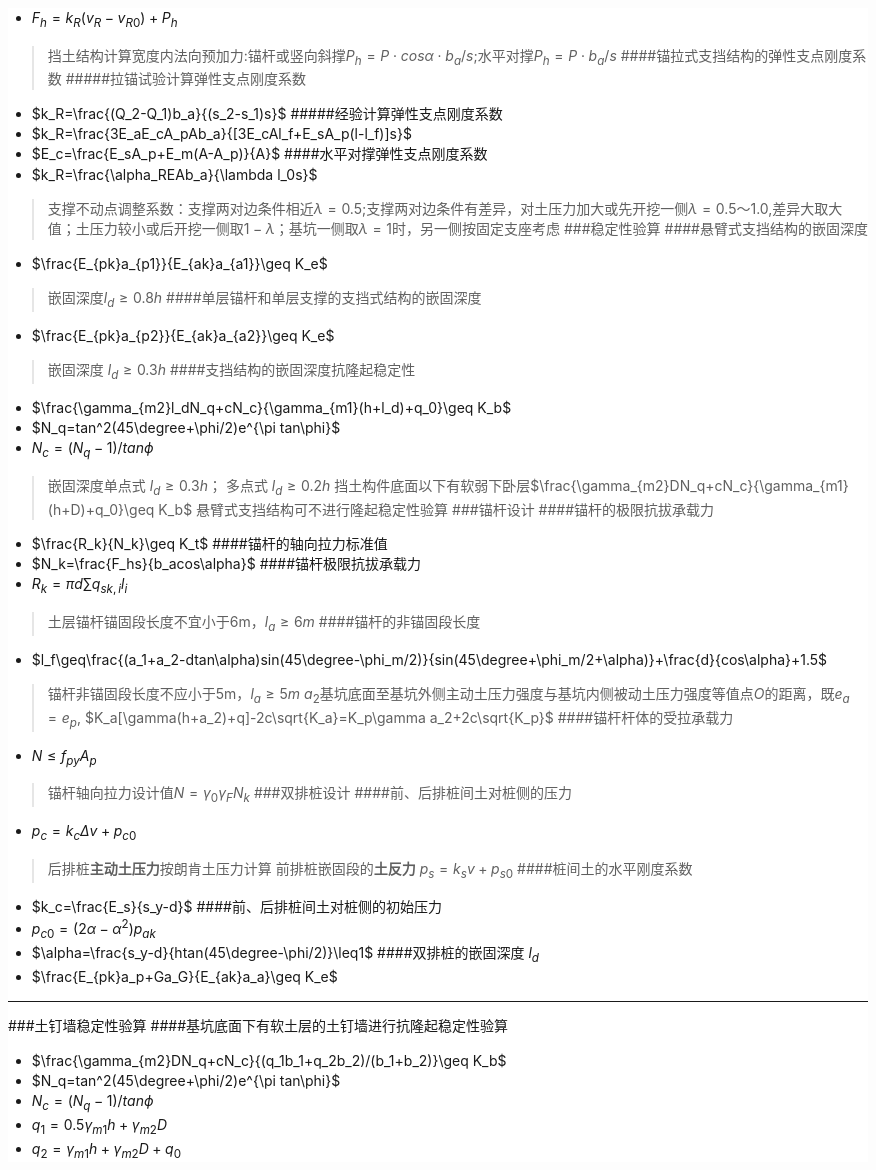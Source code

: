 + $F_h=k_R(v_R-v_{R0})+P_h$
> 挡土结构计算宽度内法向预加力:锚杆或竖向斜撑$P_h=P\cdot cos\alpha\cdot b_a/s$;水平对撑$P_h=P\cdot b_a/s$
####锚拉式支挡结构的弹性支点刚度系数
#####拉锚试验计算弹性支点刚度系数
+ $k_R=\frac{(Q_2-Q_1)b_a}{(s_2-s_1)s}$
#####经验计算弹性支点刚度系数
+ $k_R=\frac{3E_aE_cA_pAb_a}{[3E_cAl_f+E_sA_p(l-l_f)]s}$
+ $E_c=\frac{E_sA_p+E_m(A-A_p)}{A}$
####水平对撑弹性支点刚度系数
+ $k_R=\frac{\alpha_REAb_a}{\lambda l_0s}$
> 支撑不动点调整系数：支撑两对边条件相近$\lambda=0.5$;支撑两对边条件有差异，对土压力加大或先开挖一侧$\lambda=0.5～1.0$,差异大取大值；土压力较小或后开挖一侧取$1-\lambda$；基坑一侧取$\lambda=1$时，另一侧按固定支座考虑
###稳定性验算
####悬臂式支挡结构的嵌固深度
+ $\frac{E_{pk}a_{p1}}{E_{ak}a_{a1}}\geq K_e$
> 嵌固深度$l_d\geq0.8h$
####单层锚杆和单层支撑的支挡式结构的嵌固深度
+ $\frac{E_{pk}a_{p2}}{E_{ak}a_{a2}}\geq K_e$
> 嵌固深度 $l_d\geq0.3h$
####支挡结构的嵌固深度抗隆起稳定性
+ $\frac{\gamma_{m2}l_dN_q+cN_c}{\gamma_{m1}(h+l_d)+q_0}\geq K_b$
+ $N_q=tan^2(45\degree+\phi/2)e^{\pi tan\phi}$
+ $N_c=(N_q-1)/tan\phi$
> 嵌固深度单点式 $l_d\geq0.3h$； 多点式 $l_d\geq0.2h$
> 挡土构件底面以下有软弱下卧层$\frac{\gamma_{m2}DN_q+cN_c}{\gamma_{m1}(h+D)+q_0}\geq K_b$
> 悬臂式支挡结构可不进行隆起稳定性验算
###锚杆设计
####锚杆的极限抗拔承载力
+ $\frac{R_k}{N_k}\geq K_t$
####锚杆的轴向拉力标准值
+ $N_k=\frac{F_hs}{b_acos\alpha}$
####锚杆极限抗拔承载力
+ $R_k=\pi d\sum q_{sk,i}l_i$
> 土层锚杆锚固段长度不宜小于6m，$l_a\geq6m$
####锚杆的非锚固段长度
+ $l_f\geq\frac{(a_1+a_2-dtan\alpha)sin(45\degree-\phi_m/2)}{sin(45\degree+\phi_m/2+\alpha)}+\frac{d}{cos\alpha}+1.5$
> 锚杆非锚固段长度不应小于5m，$l_a\geq5m$
> $a_2$基坑底面至基坑外侧主动土压力强度与基坑内侧被动土压力强度等值点$O$的距离，既$e_a=e_p$, $K_a[\gamma(h+a_2)+q]-2c\sqrt{K_a}=K_p\gamma a_2+2c\sqrt{K_p}$
####锚杆杆体的受拉承载力
+ $N\leq f_{py}A_p$
> 锚杆轴向拉力设计值$N=\gamma_0\gamma_FN_k$
###双排桩设计
####前、后排桩间土对桩侧的压力
+ $p_c=k_c\Delta v+p_{c0}$
> 后排桩**主动土压力**按朗肯土压力计算
> 前排桩嵌固段的**土反力** $p_s=k_sv+p_{s0}$
####桩间土的水平刚度系数
+ $k_c=\frac{E_s}{s_y-d}$
####前、后排桩间土对桩侧的初始压力
+ $p_{c0}=(2\alpha-\alpha^2)p_{ak}$
+ $\alpha=\frac{s_y-d}{htan(45\degree-\phi/2)}\leq1$
####双排桩的嵌固深度 $l_d$
+ $\frac{E_{pk}a_p+Ga_G}{E_{ak}a_a}\geq K_e$
---
###土钉墙稳定性验算
####基坑底面下有软土层的土钉墙进行抗隆起稳定性验算
+ $\frac{\gamma_{m2}DN_q+cN_c}{(q_1b_1+q_2b_2)/(b_1+b_2)}\geq K_b$
+ $N_q=tan^2(45\degree+\phi/2)e^{\pi tan\phi}$
+ $N_c=(N_q-1)/tan\phi$
+ $q_1=0.5\gamma_{m1}h+\gamma_{m2}D$
+ $q_2=\gamma_{m1}h+\gamma_{m2}D+q_0$